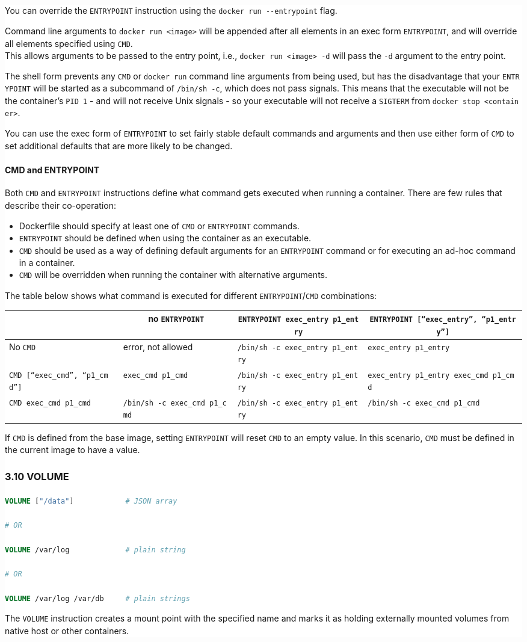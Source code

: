 You can override the `ENTRYPOINT` instruction using the `docker run --entrypoint` flag.

Command line arguments to `docker run <image>` will be appended after all elements in an exec form `ENTRYPOINT`, and will override all elements specified using `CMD`. <br/>
This allows arguments to be passed to the entry point, i.e., `docker run <image> -d` will pass the `-d` argument to the entry point.

The shell form prevents any `CMD` or `docker run` command line arguments from being used, but has the disadvantage that your `ENTRYPOINT` will be started as a subcommand of `/bin/sh -c`, which does not pass signals. This means that the executable will not be the container’s `PID 1` - and will not receive Unix signals - so your executable will not receive a `SIGTERM` from `docker stop <container>`.

You can use the exec form of `ENTRYPOINT` to set fairly stable default commands and arguments and then use either form of `CMD` to set additional defaults that are more likely to be changed.


#### CMD and ENTRYPOINT

Both `CMD` and `ENTRYPOINT` instructions define what command gets executed when running a container. There are few rules that describe their co-operation:
- Dockerfile should specify at least one of `CMD` or `ENTRYPOINT` commands.
- `ENTRYPOINT` should be defined when using the container as an executable.
- `CMD` should be used as a way of defining default arguments for an `ENTRYPOINT` command or for executing an ad-hoc command in a container.
- `CMD` will be overridden when running the container with alternative arguments.

The table below shows what command is executed for different `ENTRYPOINT`/`CMD` combinations:

|                              | no `ENTRYPOINT`              | `ENTRYPOINT exec_entry p1_entry` | `ENTRYPOINT [“exec_entry”, “p1_entry”]` |
|------------------------------|------------------------------|----------------------------------|-----------------------------------------|
| No `CMD`                     | error, not allowed           | `/bin/sh -c exec_entry p1_entry` | `exec_entry p1_entry`                   |
| `CMD [“exec_cmd”, “p1_cmd”]` | `exec_cmd p1_cmd`            | `/bin/sh -c exec_entry p1_entry` | `exec_entry p1_entry exec_cmd p1_cmd`   |
| `CMD exec_cmd p1_cmd`        | `/bin/sh -c exec_cmd p1_cmd` | `/bin/sh -c exec_entry p1_entry` | `/bin/sh -c exec_cmd p1_cmd`            |


If `CMD` is defined from the base image, setting `ENTRYPOINT` will reset `CMD` to an empty value. In this scenario, `CMD` must be defined in the current image to have a value.


### 3.10 VOLUME

```dockerfile
VOLUME ["/data"]            # JSON array

# OR

VOLUME /var/log             # plain string

# OR

VOLUME /var/log /var/db     # plain strings
```
The `VOLUME` instruction creates a mount point with the specified name and marks it as holding externally mounted volumes from native host or other containers. 


[//]: # (TITLE Docker)
[//]: # (ENDPOINT /docker)